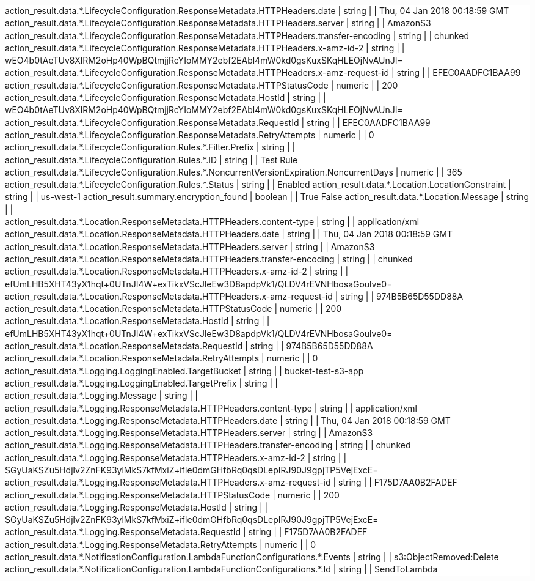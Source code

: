 action_result.data.\*.LifecycleConfiguration.ResponseMetadata.HTTPHeaders.date | string |  |   Thu, 04 Jan 2018 00:18:59 GMT 
action_result.data.\*.LifecycleConfiguration.ResponseMetadata.HTTPHeaders.server | string |  |   AmazonS3 
action_result.data.\*.LifecycleConfiguration.ResponseMetadata.HTTPHeaders.transfer-encoding | string |  |   chunked 
action_result.data.\*.LifecycleConfiguration.ResponseMetadata.HTTPHeaders.x-amz-id-2 | string |  |   wEO4b0tAeTUv8XlRM2oHp40WpBQtmjjRcYIoMMY2ebf2EAbl4mW0kd0gsKuxSKqHLEOjNvAUnJI= 
action_result.data.\*.LifecycleConfiguration.ResponseMetadata.HTTPHeaders.x-amz-request-id | string |  |   EFEC0AADFC1BAA99 
action_result.data.\*.LifecycleConfiguration.ResponseMetadata.HTTPStatusCode | numeric |  |   200 
action_result.data.\*.LifecycleConfiguration.ResponseMetadata.HostId | string |  |   wEO4b0tAeTUv8XlRM2oHp40WpBQtmjjRcYIoMMY2ebf2EAbl4mW0kd0gsKuxSKqHLEOjNvAUnJI= 
action_result.data.\*.LifecycleConfiguration.ResponseMetadata.RequestId | string |  |   EFEC0AADFC1BAA99 
action_result.data.\*.LifecycleConfiguration.ResponseMetadata.RetryAttempts | numeric |  |   0 
action_result.data.\*.LifecycleConfiguration.Rules.\*.Filter.Prefix | string |  |  
action_result.data.\*.LifecycleConfiguration.Rules.\*.ID | string |  |   Test Rule 
action_result.data.\*.LifecycleConfiguration.Rules.\*.NoncurrentVersionExpiration.NoncurrentDays | numeric |  |   365 
action_result.data.\*.LifecycleConfiguration.Rules.\*.Status | string |  |   Enabled 
action_result.data.\*.Location.LocationConstraint | string |  |   us-west-1 
action_result.summary.encryption_found | boolean |  |   True  False 
action_result.data.\*.Location.Message | string |  |  
action_result.data.\*.Location.ResponseMetadata.HTTPHeaders.content-type | string |  |   application/xml 
action_result.data.\*.Location.ResponseMetadata.HTTPHeaders.date | string |  |   Thu, 04 Jan 2018 00:18:59 GMT 
action_result.data.\*.Location.ResponseMetadata.HTTPHeaders.server | string |  |   AmazonS3 
action_result.data.\*.Location.ResponseMetadata.HTTPHeaders.transfer-encoding | string |  |   chunked 
action_result.data.\*.Location.ResponseMetadata.HTTPHeaders.x-amz-id-2 | string |  |   efUmLHB5XHT43yX1hqt+0UTnJI4W+exTikxVScJleEw3D8apdpVk1/QLDV4rEVNHbosaGoulve0= 
action_result.data.\*.Location.ResponseMetadata.HTTPHeaders.x-amz-request-id | string |  |   974B5B65D55DD88A 
action_result.data.\*.Location.ResponseMetadata.HTTPStatusCode | numeric |  |   200 
action_result.data.\*.Location.ResponseMetadata.HostId | string |  |   efUmLHB5XHT43yX1hqt+0UTnJI4W+exTikxVScJleEw3D8apdpVk1/QLDV4rEVNHbosaGoulve0= 
action_result.data.\*.Location.ResponseMetadata.RequestId | string |  |   974B5B65D55DD88A 
action_result.data.\*.Location.ResponseMetadata.RetryAttempts | numeric |  |   0 
action_result.data.\*.Logging.LoggingEnabled.TargetBucket | string |  |   bucket-test-s3-app 
action_result.data.\*.Logging.LoggingEnabled.TargetPrefix | string |  |  
action_result.data.\*.Logging.Message | string |  |  
action_result.data.\*.Logging.ResponseMetadata.HTTPHeaders.content-type | string |  |   application/xml 
action_result.data.\*.Logging.ResponseMetadata.HTTPHeaders.date | string |  |   Thu, 04 Jan 2018 00:18:59 GMT 
action_result.data.\*.Logging.ResponseMetadata.HTTPHeaders.server | string |  |   AmazonS3 
action_result.data.\*.Logging.ResponseMetadata.HTTPHeaders.transfer-encoding | string |  |   chunked 
action_result.data.\*.Logging.ResponseMetadata.HTTPHeaders.x-amz-id-2 | string |  |   SGyUaKSZu5Hdjlv2ZnFK93ylMkS7kfMxiZ+ifIe0dmGHfbRq0qsDLepIRJ90J9gpjTP5VejExcE= 
action_result.data.\*.Logging.ResponseMetadata.HTTPHeaders.x-amz-request-id | string |  |   F175D7AA0B2FADEF 
action_result.data.\*.Logging.ResponseMetadata.HTTPStatusCode | numeric |  |   200 
action_result.data.\*.Logging.ResponseMetadata.HostId | string |  |   SGyUaKSZu5Hdjlv2ZnFK93ylMkS7kfMxiZ+ifIe0dmGHfbRq0qsDLepIRJ90J9gpjTP5VejExcE= 
action_result.data.\*.Logging.ResponseMetadata.RequestId | string |  |   F175D7AA0B2FADEF 
action_result.data.\*.Logging.ResponseMetadata.RetryAttempts | numeric |  |   0 
action_result.data.\*.NotificationConfiguration.LambdaFunctionConfigurations.\*.Events | string |  |   s3:ObjectRemoved:Delete 
action_result.data.\*.NotificationConfiguration.LambdaFunctionConfigurations.\*.Id | string |  |   SendToLambda 